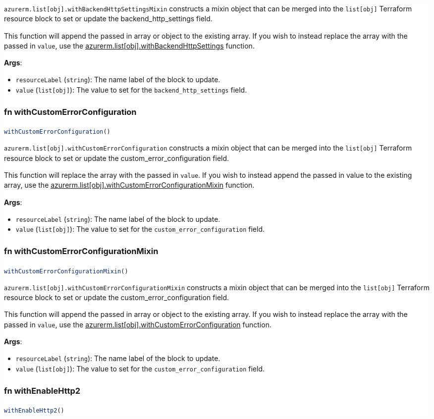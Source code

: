 `azurerm.list[obj].withBackendHttpSettingsMixin` constructs a mixin object that can be merged into the `list[obj]`
Terraform resource block to set or update the backend_http_settings field.

This function will append the passed in array or object to the existing array. If you wish
to instead replace the array with the passed in `value`, use the [azurerm.list[obj].withBackendHttpSettings](TODO)
function.


**Args**:
  - `resourceLabel` (`string`): The name label of the block to update.
  - `value` (`list[obj]`): The value to set for the `backend_http_settings` field.


### fn withCustomErrorConfiguration

```ts
withCustomErrorConfiguration()
```

`azurerm.list[obj].withCustomErrorConfiguration` constructs a mixin object that can be merged into the `list[obj]`
Terraform resource block to set or update the custom_error_configuration field.

This function will replace the array with the passed in `value`. If you wish to instead append the
passed in value to the existing array, use the [azurerm.list[obj].withCustomErrorConfigurationMixin](TODO) function.


**Args**:
  - `resourceLabel` (`string`): The name label of the block to update.
  - `value` (`list[obj]`): The value to set for the `custom_error_configuration` field.


### fn withCustomErrorConfigurationMixin

```ts
withCustomErrorConfigurationMixin()
```

`azurerm.list[obj].withCustomErrorConfigurationMixin` constructs a mixin object that can be merged into the `list[obj]`
Terraform resource block to set or update the custom_error_configuration field.

This function will append the passed in array or object to the existing array. If you wish
to instead replace the array with the passed in `value`, use the [azurerm.list[obj].withCustomErrorConfiguration](TODO)
function.


**Args**:
  - `resourceLabel` (`string`): The name label of the block to update.
  - `value` (`list[obj]`): The value to set for the `custom_error_configuration` field.


### fn withEnableHttp2

```ts
withEnableHttp2()
```
